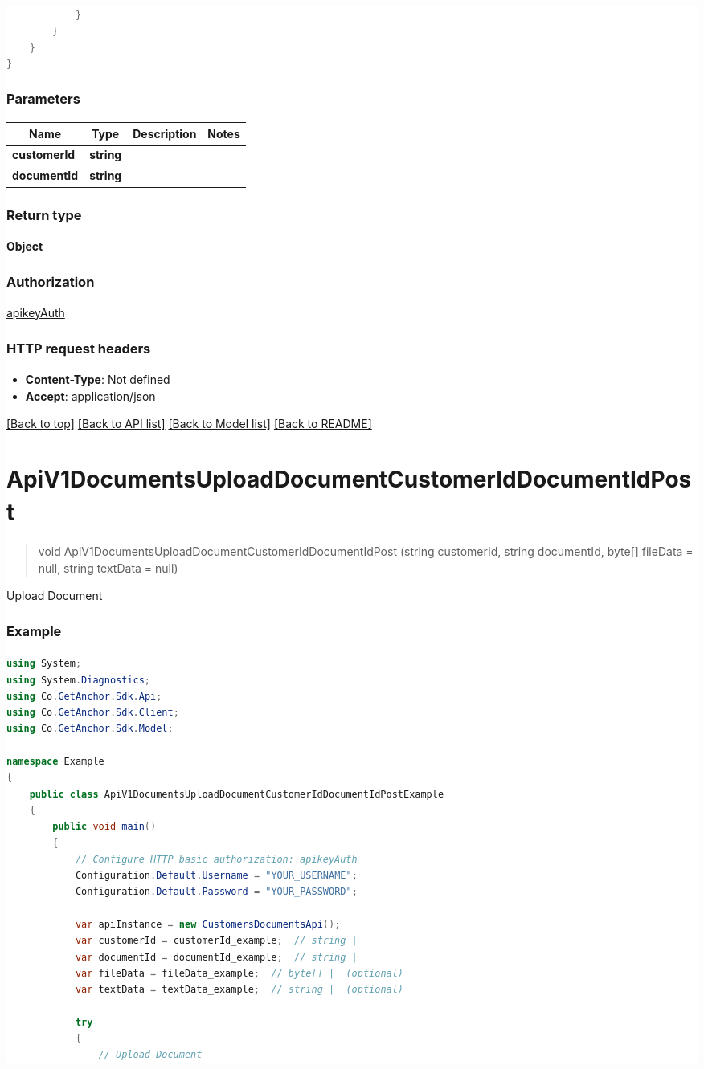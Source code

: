 ```csharp
            }
        }
    }
}
```

### Parameters

Name | Type | Description  | Notes
------------- | ------------- | ------------- | -------------
 **customerId** | **string**|  | 
 **documentId** | **string**|  | 

### Return type

**Object**

### Authorization

[apikeyAuth](../README.md#apikeyAuth)

### HTTP request headers

 - **Content-Type**: Not defined
 - **Accept**: application/json

[[Back to top]](#) [[Back to API list]](../README.md#documentation-for-api-endpoints) [[Back to Model list]](../README.md#documentation-for-models) [[Back to README]](../README.md)
<a name="apiv1documentsuploaddocumentcustomeriddocumentidpost"></a>
# **ApiV1DocumentsUploadDocumentCustomerIdDocumentIdPost**
> void ApiV1DocumentsUploadDocumentCustomerIdDocumentIdPost (string customerId, string documentId, byte[] fileData = null, string textData = null)

Upload Document

### Example
```csharp
using System;
using System.Diagnostics;
using Co.GetAnchor.Sdk.Api;
using Co.GetAnchor.Sdk.Client;
using Co.GetAnchor.Sdk.Model;

namespace Example
{
    public class ApiV1DocumentsUploadDocumentCustomerIdDocumentIdPostExample
    {
        public void main()
        {
            // Configure HTTP basic authorization: apikeyAuth
            Configuration.Default.Username = "YOUR_USERNAME";
            Configuration.Default.Password = "YOUR_PASSWORD";

            var apiInstance = new CustomersDocumentsApi();
            var customerId = customerId_example;  // string | 
            var documentId = documentId_example;  // string | 
            var fileData = fileData_example;  // byte[] |  (optional) 
            var textData = textData_example;  // string |  (optional) 

            try
            {
                // Upload Document
```